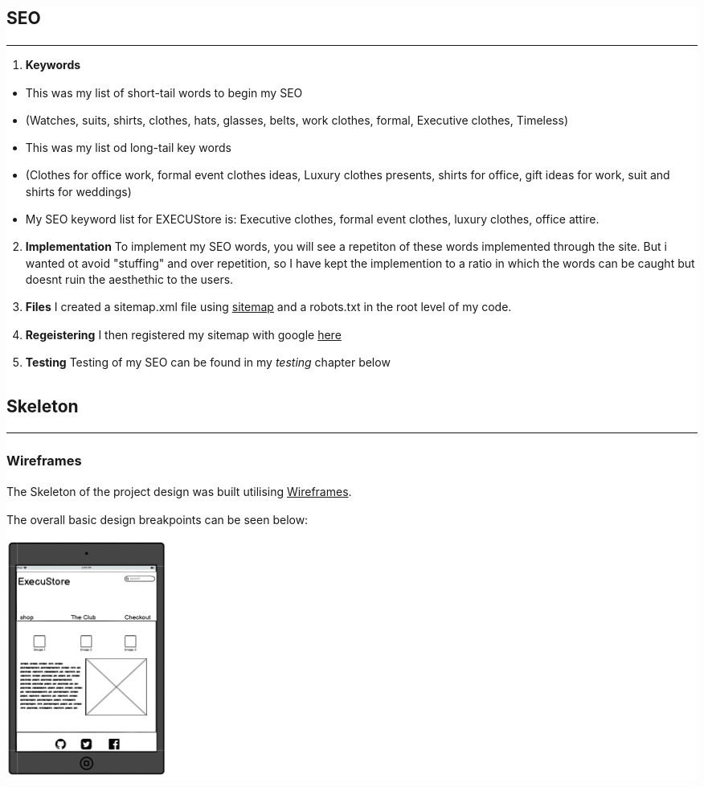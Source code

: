 
## SEO
----------------
1. **Keywords**
- This was my list of short-tail words to begin my SEO
- (Watches, suits, shirts, clothes, hats, glasses, belts, work clothes, formal, Executive clothes, Timeless)

- This was my list od long-tail key words
- (Clothes for office work, formal event clothes ideas, Luxury clothes presents, shirts for office,
    gift ideas for work, suit and shirts for weddings)

- My SEO keyword list for EXECUStore is:
  Executive clothes, formal event clothes, luxury clothes, office attire.

2. **Implementation**
To implement my SEO words, you will see a repetiton of these words implemented through the site. But i wanted ot avoid "stuffing" and over repetition, so I have kept the implemention to a ratio in which the words can be caught but doesnt ruin the aesthethic to the users. 

3. **Files**
  I created a sitemap.xml file using [sitemap](https://www.xml-sitemaps.com/)
  and a robots.txt in the root level of my code.

4. **Regeistering**
 I then registered my sitemap with google [here](https://search.google.com/search-console/welcome)

5. **Testing**
  Testing of my SEO can be found in my *testing* chapter below



## Skeleton 
----------------
### **Wireframes** ###

The Skeleton of the project design was built utilising [Wireframes](https://www.Wireframes.com/). 

The overall basic design breakpoints can be seen below:

![Wireframes](/media/wireframes1.png)